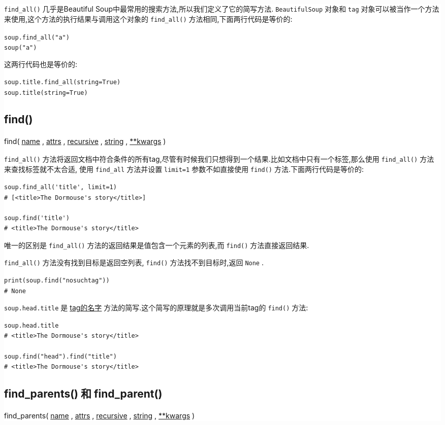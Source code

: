`find_all()` 几乎是Beautiful Soup中最常用的搜索方法,所以我们定义了它的简写方法. `BeautifulSoup` 对象和 `tag` 对象可以被当作一个方法来使用,这个方法的执行结果与调用这个对象的 `find_all()` 方法相同,下面两行代码是等价的:

```
soup.find_all("a")
soup("a")
```

这两行代码也是等价的:

```
soup.title.find_all(string=True)
soup.title(string=True)
```

## find()

find( [name](https://beautifulsoup.readthedocs.io/zh_CN/v4.4.0/#id35) , [attrs](https://beautifulsoup.readthedocs.io/zh_CN/v4.4.0/#css) , [recursive](https://beautifulsoup.readthedocs.io/zh_CN/v4.4.0/#recursive) , [string](https://beautifulsoup.readthedocs.io/zh_CN/v4.4.0/#id36) , [**kwargs](https://beautifulsoup.readthedocs.io/zh_CN/v4.4.0/#keyword) )

`find_all()` 方法将返回文档中符合条件的所有tag,尽管有时候我们只想得到一个结果.比如文档中只有一个<body>标签,那么使用 `find_all()` 方法来查找<body>标签就不太合适, 使用 `find_all` 方法并设置 `limit=1` 参数不如直接使用 `find()` 方法.下面两行代码是等价的:

```
soup.find_all('title', limit=1)
# [<title>The Dormouse's story</title>]

soup.find('title')
# <title>The Dormouse's story</title>
```

唯一的区别是 `find_all()` 方法的返回结果是值包含一个元素的列表,而 `find()` 方法直接返回结果.

`find_all()` 方法没有找到目标是返回空列表, `find()` 方法找不到目标时,返回 `None` .

```
print(soup.find("nosuchtag"))
# None
```

`soup.head.title` 是 [tag的名字](https://beautifulsoup.readthedocs.io/zh_CN/v4.4.0/#id20) 方法的简写.这个简写的原理就是多次调用当前tag的 `find()` 方法:

```
soup.head.title
# <title>The Dormouse's story</title>

soup.find("head").find("title")
# <title>The Dormouse's story</title>
```

## find_parents() 和 find_parent()

find_parents( [name](https://beautifulsoup.readthedocs.io/zh_CN/v4.4.0/#id35) , [attrs](https://beautifulsoup.readthedocs.io/zh_CN/v4.4.0/#css) , [recursive](https://beautifulsoup.readthedocs.io/zh_CN/v4.4.0/#recursive) , [string](https://beautifulsoup.readthedocs.io/zh_CN/v4.4.0/#id36) , [**kwargs](https://beautifulsoup.readthedocs.io/zh_CN/v4.4.0/#keyword) )
